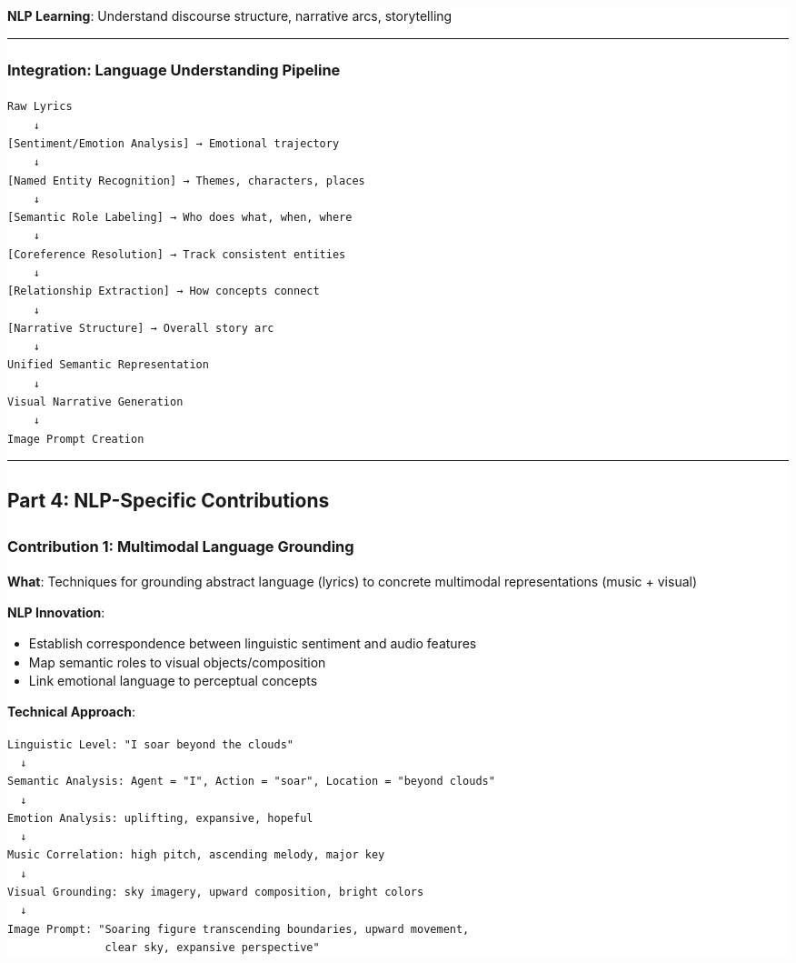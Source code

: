 **NLP Learning**: Understand discourse structure, narrative arcs, storytelling

---

### Integration: Language Understanding Pipeline

```
Raw Lyrics
    ↓
[Sentiment/Emotion Analysis] → Emotional trajectory
    ↓
[Named Entity Recognition] → Themes, characters, places
    ↓
[Semantic Role Labeling] → Who does what, when, where
    ↓
[Coreference Resolution] → Track consistent entities
    ↓
[Relationship Extraction] → How concepts connect
    ↓
[Narrative Structure] → Overall story arc
    ↓
Unified Semantic Representation
    ↓
Visual Narrative Generation
    ↓
Image Prompt Creation
```

---

## Part 4: NLP-Specific Contributions

### Contribution 1: Multimodal Language Grounding
**What**: Techniques for grounding abstract language (lyrics) to concrete multimodal representations (music + visual)

**NLP Innovation**:
- Establish correspondence between linguistic sentiment and audio features
- Map semantic roles to visual objects/composition
- Link emotional language to perceptual concepts

**Technical Approach**:
```
Linguistic Level: "I soar beyond the clouds"
  ↓
Semantic Analysis: Agent = "I", Action = "soar", Location = "beyond clouds"
  ↓
Emotion Analysis: uplifting, expansive, hopeful
  ↓
Music Correlation: high pitch, ascending melody, major key
  ↓
Visual Grounding: sky imagery, upward composition, bright colors
  ↓
Image Prompt: "Soaring figure transcending boundaries, upward movement,
               clear sky, expansive perspective"
```
